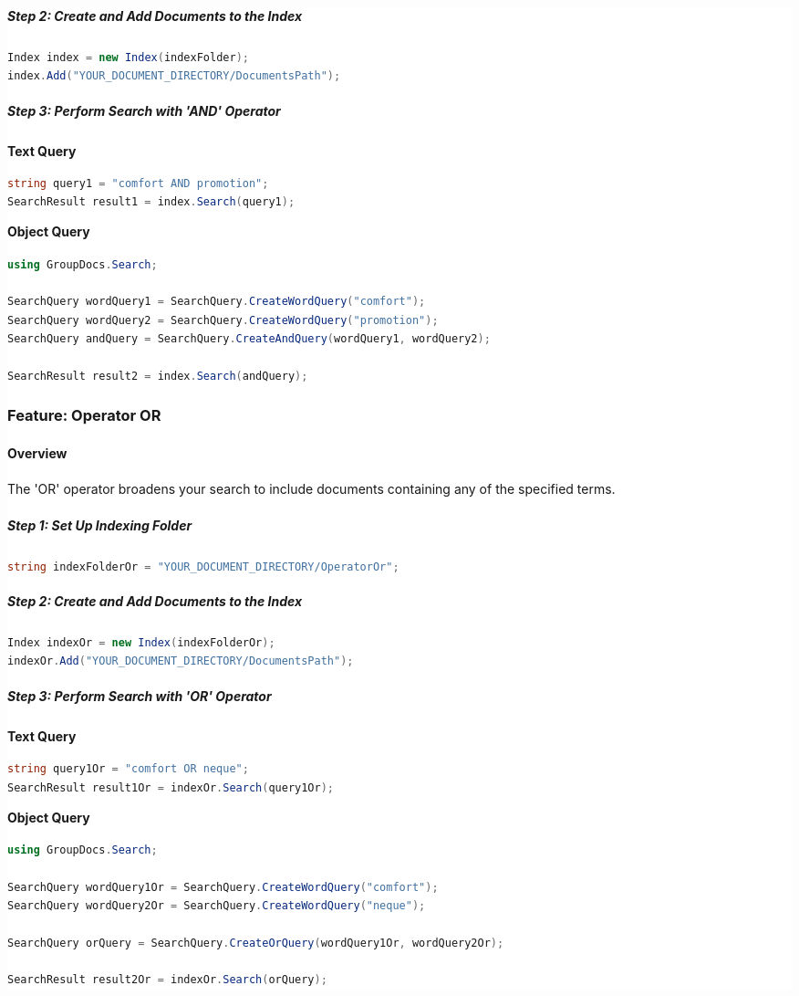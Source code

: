 ##### Step 2: Create and Add Documents to the Index
```csharp
Index index = new Index(indexFolder);
index.Add("YOUR_DOCUMENT_DIRECTORY/DocumentsPath");
```

##### Step 3: Perform Search with 'AND' Operator
**Text Query**
```csharp
string query1 = "comfort AND promotion";
SearchResult result1 = index.Search(query1);
```

**Object Query**
```csharp
using GroupDocs.Search;

SearchQuery wordQuery1 = SearchQuery.CreateWordQuery("comfort");
SearchQuery wordQuery2 = SearchQuery.CreateWordQuery("promotion");
SearchQuery andQuery = SearchQuery.CreateAndQuery(wordQuery1, wordQuery2);

SearchResult result2 = index.Search(andQuery);
```

### Feature: Operator OR

#### Overview
The 'OR' operator broadens your search to include documents containing any of the specified terms.

##### Step 1: Set Up Indexing Folder
```csharp
string indexFolderOr = "YOUR_DOCUMENT_DIRECTORY/OperatorOr";
```

##### Step 2: Create and Add Documents to the Index
```csharp
Index indexOr = new Index(indexFolderOr);
indexOr.Add("YOUR_DOCUMENT_DIRECTORY/DocumentsPath");
```

##### Step 3: Perform Search with 'OR' Operator
**Text Query**
```csharp
string query1Or = "comfort OR neque";
SearchResult result1Or = indexOr.Search(query1Or);
```

**Object Query**
```csharp
using GroupDocs.Search;

SearchQuery wordQuery1Or = SearchQuery.CreateWordQuery("comfort");
SearchQuery wordQuery2Or = SearchQuery.CreateWordQuery("neque");

SearchQuery orQuery = SearchQuery.CreateOrQuery(wordQuery1Or, wordQuery2Or);

SearchResult result2Or = indexOr.Search(orQuery);
```
